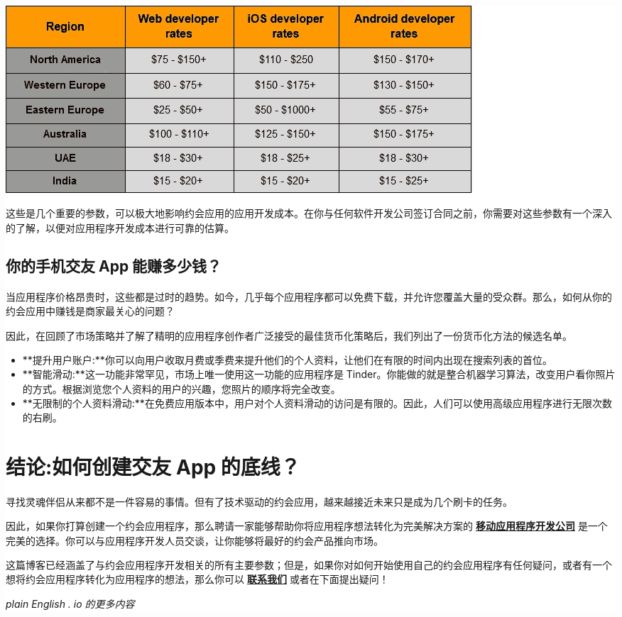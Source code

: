 ![](img/9ec9ff6012fd346cc0f136c778f3f6fc.png)

这些是几个重要的参数，可以极大地影响约会应用的应用开发成本。在你与任何软件开发公司签订合同之前，你需要对这些参数有一个深入的了解，以便对应用程序开发成本进行可靠的估算。

## **你的手机交友 App 能赚多少钱？**

当应用程序价格昂贵时，这些都是过时的趋势。如今，几乎每个应用程序都可以免费下载，并允许您覆盖大量的受众群。那么，如何从你的约会应用中赚钱是商家最关心的问题？

因此，在回顾了市场策略并了解了精明的应用程序创作者广泛接受的最佳货币化策略后，我们列出了一份货币化方法的候选名单。

*   **提升用户账户:**你可以向用户收取月费或季费来提升他们的个人资料，让他们在有限的时间内出现在搜索列表的首位。
*   **智能滑动:**这一功能非常罕见，市场上唯一使用这一功能的应用程序是 Tinder。你能做的就是整合机器学习算法，改变用户看你照片的方式。根据浏览您个人资料的用户的兴趣，您照片的顺序将完全改变。
*   **无限制的个人资料滑动:**在免费应用版本中，用户对个人资料滑动的访问是有限的。因此，人们可以使用高级应用程序进行无限次数的右刷。

# **结论:如何创建交友 App 的底线？**

寻找灵魂伴侣从来都不是一件容易的事情。但有了技术驱动的约会应用，越来越接近未来只是成为几个刷卡的任务。

因此，如果你打算创建一个约会应用程序，那么聘请一家能够帮助你将应用程序想法转化为完美解决方案的 [**移动应用程序开发公司**](https://www.xicom.biz/services/mobile-app-development/) 是一个完美的选择。你可以与应用程序开发人员交谈，让你能够将最好的约会产品推向市场。

这篇博客已经涵盖了与约会应用程序开发相关的所有主要参数；但是，如果你对如何开始使用自己的约会应用程序有任何疑问，或者有一个想将约会应用程序转化为应用程序的想法，那么你可以 [**联系我们**](https://www.xicom.biz/contact/) 或者在下面提出疑问！

*plain English . io 的更多内容*
